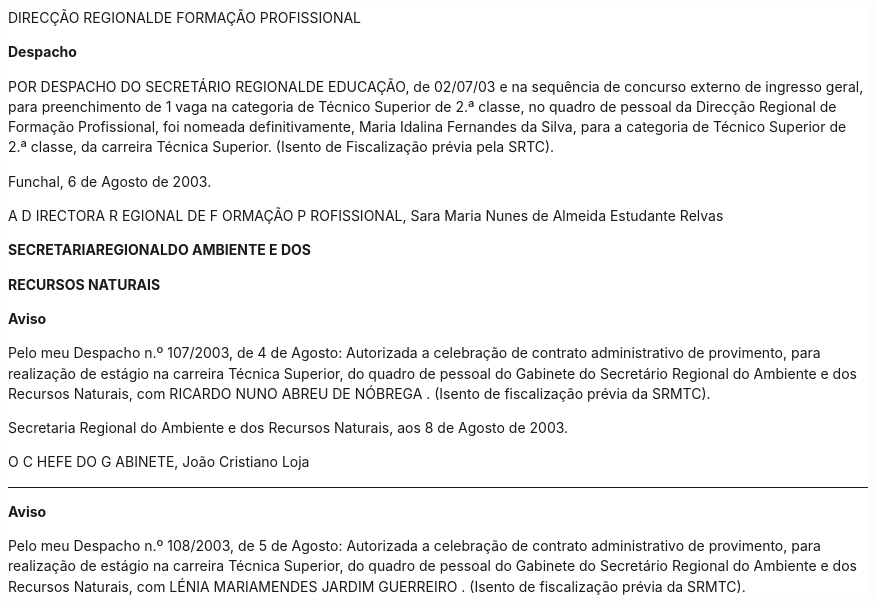 
DIRECÇÃO REGIONALDE FORMAÇÃO PROFISSIONAL


**Despacho**


POR DESPACHO DO SECRETÁRIO REGIONALDE EDUCAÇÃO,
de 02/07/03 e na sequência de concurso externo de ingresso
geral, para preenchimento de 1 vaga na categoria de Técnico
Superior de 2.ª classe, no quadro de pessoal da Direcção
Regional de Formação Profissional, foi nomeada definitivamente, Maria Idalina Fernandes da Silva, para a categoria
de Técnico Superior de 2.ª classe, da carreira Técnica Superior.
(Isento de Fiscalização prévia pela SRTC).


Funchal, 6 de Agosto de 2003.


A D IRECTORA R EGIONAL DE F ORMAÇÃO P ROFISSIONAL,
Sara Maria Nunes de Almeida Estudante Relvas


**SECRETARIAREGIONALDO AMBIENTE E DOS**

**RECURSOS NATURAIS**


**Aviso**


Pelo meu Despacho n.º 107/2003, de 4 de Agosto:
Autorizada a celebração de contrato administrativo de
provimento, para realização de estágio na carreira Técnica
Superior, do quadro de pessoal do Gabinete do Secretário
Regional do Ambiente e dos Recursos Naturais, com
RICARDO NUNO ABREU DE NÓBREGA .
(Isento de fiscalização prévia da SRMTC).


Secretaria Regional do Ambiente e dos Recursos
Naturais, aos 8 de Agosto de 2003.


O C HEFE DO G ABINETE, João Cristiano Loja




---

**Aviso**


Pelo meu Despacho n.º 108/2003, de 5 de Agosto:
Autorizada a celebração de contrato administrativo de
provimento, para realização de estágio na carreira Técnica
Superior, do quadro de pessoal do Gabinete do Secretário
Regional do Ambiente e dos Recursos Naturais, com LÉNIA
MARIAMENDES JARDIM GUERREIRO .
(Isento de fiscalização prévia da SRMTC).
